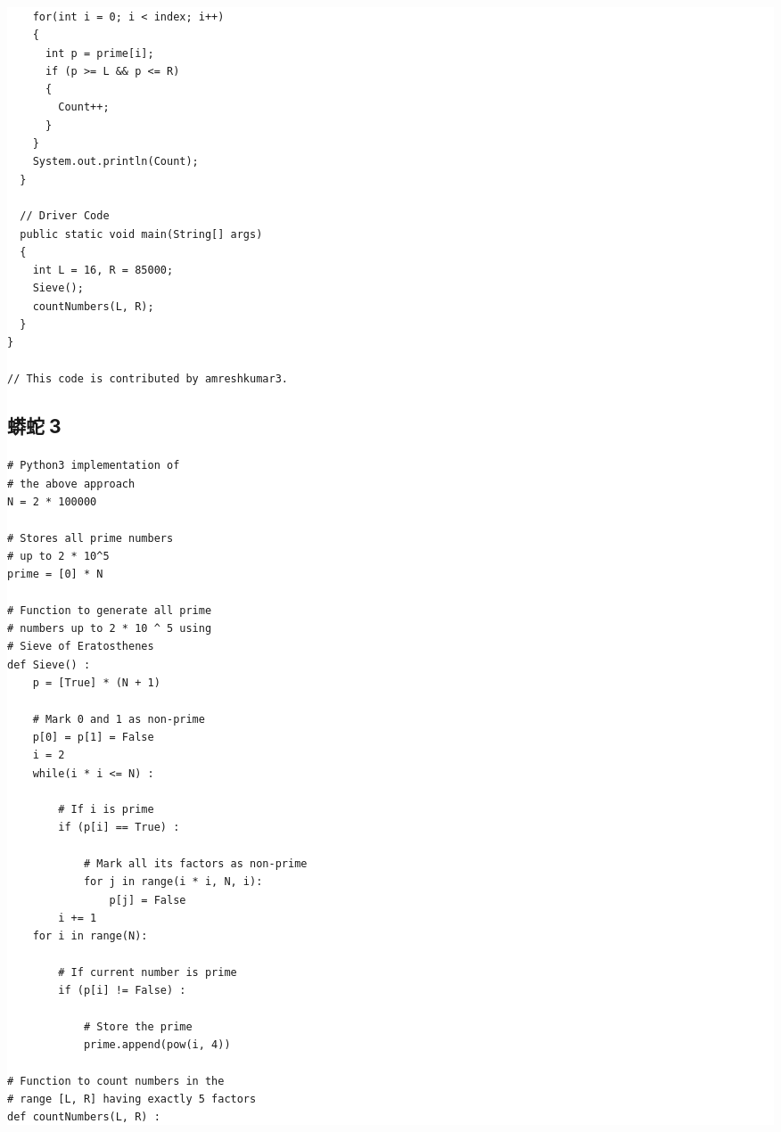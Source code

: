 ```
    for(int i = 0; i < index; i++)
    {
      int p = prime[i];
      if (p >= L && p <= R)
      {
        Count++;
      }
    }
    System.out.println(Count);
  }

  // Driver Code
  public static void main(String[] args)
  {
    int L = 16, R = 85000;
    Sieve();
    countNumbers(L, R);
  }
}

// This code is contributed by amreshkumar3.
```

## 蟒蛇 3

```
# Python3 implementation of
# the above approach
N = 2 * 100000

# Stores all prime numbers
# up to 2 * 10^5
prime = [0] * N

# Function to generate all prime
# numbers up to 2 * 10 ^ 5 using
# Sieve of Eratosthenes
def Sieve() :
    p = [True] * (N + 1)

    # Mark 0 and 1 as non-prime
    p[0] = p[1] = False
    i = 2
    while(i * i <= N) :

        # If i is prime
        if (p[i] == True) :

            # Mark all its factors as non-prime
            for j in range(i * i, N, i):
                p[j] = False    
        i += 1
    for i in range(N):

        # If current number is prime
        if (p[i] != False) :

            # Store the prime
            prime.append(pow(i, 4))

# Function to count numbers in the
# range [L, R] having exactly 5 factors
def countNumbers(L, R) :
```